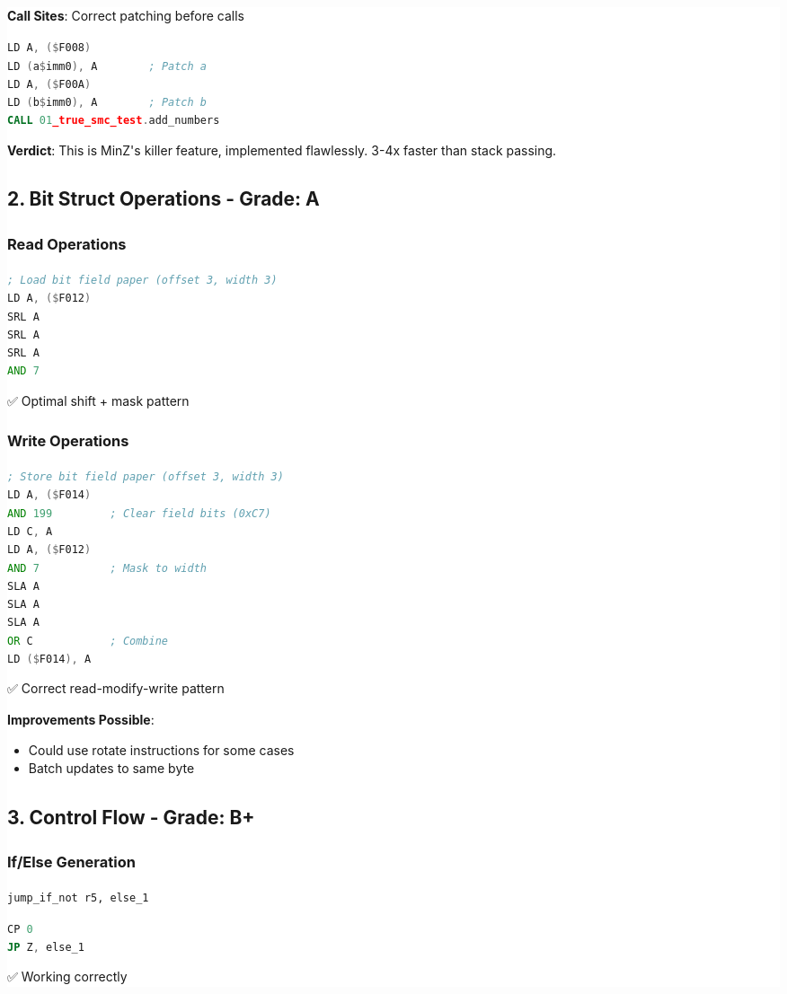 **Call Sites**: Correct patching before calls
```asm
LD A, ($F008)
LD (a$imm0), A        ; Patch a
LD A, ($F00A)
LD (b$imm0), A        ; Patch b
CALL 01_true_smc_test.add_numbers
```

**Verdict**: This is MinZ's killer feature, implemented flawlessly. 3-4x faster than stack passing.

## 2. Bit Struct Operations - Grade: A

### Read Operations
```asm
; Load bit field paper (offset 3, width 3)
LD A, ($F012)
SRL A
SRL A
SRL A
AND 7
```
✅ Optimal shift + mask pattern

### Write Operations
```asm
; Store bit field paper (offset 3, width 3)
LD A, ($F014)
AND 199         ; Clear field bits (0xC7)
LD C, A
LD A, ($F012)
AND 7           ; Mask to width
SLA A
SLA A
SLA A
OR C            ; Combine
LD ($F014), A
```
✅ Correct read-modify-write pattern

**Improvements Possible**:
- Could use rotate instructions for some cases
- Batch updates to same byte

## 3. Control Flow - Grade: B+

### If/Else Generation
```mir
jump_if_not r5, else_1
```
```asm
CP 0
JP Z, else_1
```
✅ Working correctly
